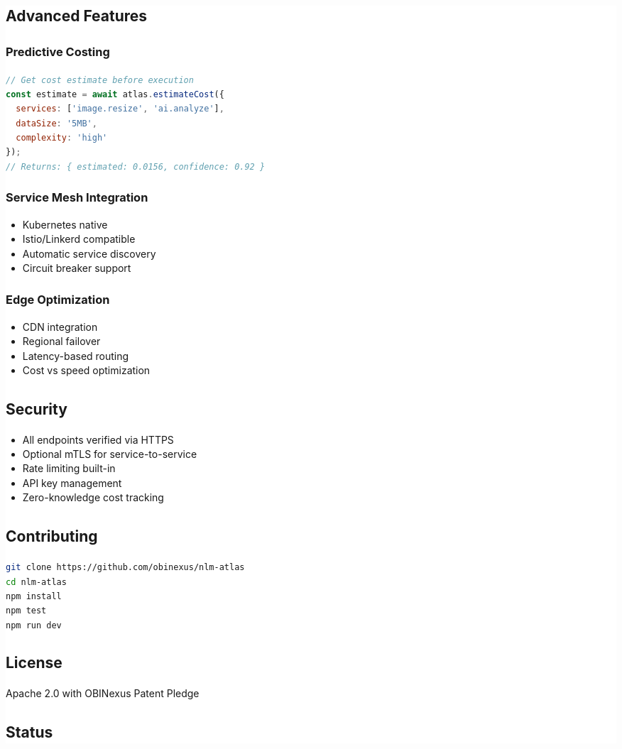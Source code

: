 ## Advanced Features

### Predictive Costing
```javascript
// Get cost estimate before execution
const estimate = await atlas.estimateCost({
  services: ['image.resize', 'ai.analyze'],
  dataSize: '5MB',
  complexity: 'high'
});
// Returns: { estimated: 0.0156, confidence: 0.92 }
```

### Service Mesh Integration
- Kubernetes native
- Istio/Linkerd compatible
- Automatic service discovery
- Circuit breaker support

### Edge Optimization
- CDN integration
- Regional failover
- Latency-based routing
- Cost vs speed optimization

## Security

- All endpoints verified via HTTPS
- Optional mTLS for service-to-service
- Rate limiting built-in
- API key management
- Zero-knowledge cost tracking

## Contributing

```bash
git clone https://github.com/obinexus/nlm-atlas
cd nlm-atlas
npm install
npm test
npm run dev
```

## License

Apache 2.0 with OBINexus Patent Pledge

## Status
